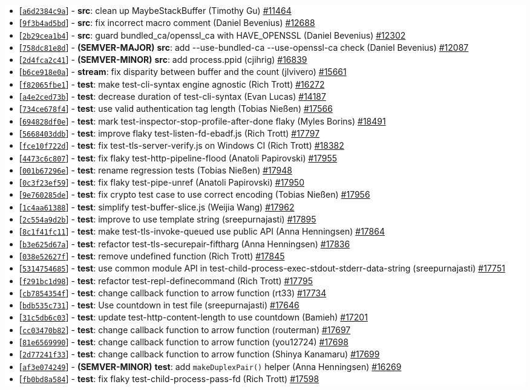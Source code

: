 * [[`a6d2384c9a`](https://github.com/nodejs/node/commit/a6d2384c9a)] - **src**: clean up MaybeStackBuffer (Timothy Gu) [#11464](https://github.com/nodejs/node/pull/11464)
* [[`9f3b4ad5bd`](https://github.com/nodejs/node/commit/9f3b4ad5bd)] - **src**: fix incorrect macro comment (Daniel Bevenius) [#12688](https://github.com/nodejs/node/pull/12688)
* [[`2b29cea1b4`](https://github.com/nodejs/node/commit/2b29cea1b4)] - **src**: guard bundled_ca/openssl_ca with HAVE_OPENSSL (Daniel Bevenius) [#12302](https://github.com/nodejs/node/pull/12302)
* [[`758dc81e8d`](https://github.com/nodejs/node/commit/758dc81e8d)] - **(SEMVER-MAJOR)** **src**: add --use-bundled-ca --use-openssl-ca check (Daniel Bevenius) [#12087](https://github.com/nodejs/node/pull/12087)
* [[`2d4fca2c41`](https://github.com/nodejs/node/commit/2d4fca2c41)] - **(SEMVER-MINOR)** **src**: add process.ppid (cjihrig) [#16839](https://github.com/nodejs/node/pull/16839)
* [[`b6ce918e0a`](https://github.com/nodejs/node/commit/b6ce918e0a)] - **stream**: fix disparity between buffer and the count (jlvivero) [#15661](https://github.com/nodejs/node/pull/15661)
* [[`f82065fbe1`](https://github.com/nodejs/node/commit/f82065fbe1)] - **test**: make test-cli-syntax engine agnostic (Rich Trott) [#16272](https://github.com/nodejs/node/pull/16272)
* [[`a4e2ced73b`](https://github.com/nodejs/node/commit/a4e2ced73b)] - **test**: decrease duration of test-cli-syntax (Evan Lucas) [#14187](https://github.com/nodejs/node/pull/14187)
* [[`734ce678f4`](https://github.com/nodejs/node/commit/734ce678f4)] - **test**: use valid authentication tag length (Tobias Nießen) [#17566](https://github.com/nodejs/node/pull/17566)
* [[`694828df0e`](https://github.com/nodejs/node/commit/694828df0e)] - **test**: mark test-inspector-stop-profile-after-done flaky (Myles Borins) [#18491](https://github.com/nodejs/node/pull/18491)
* [[`5668403ddb`](https://github.com/nodejs/node/commit/5668403ddb)] - **test**: improve flaky test-listen-fd-ebadf.js (Rich Trott) [#17797](https://github.com/nodejs/node/pull/17797)
* [[`fce10f722d`](https://github.com/nodejs/node/commit/fce10f722d)] - **test**: fix test-tls-server-verify.js on Windows CI (Rich Trott) [#18382](https://github.com/nodejs/node/pull/18382)
* [[`4473c6c807`](https://github.com/nodejs/node/commit/4473c6c807)] - **test**: fix flaky test-http-pipeline-flood (Anatoli Papirovski) [#17955](https://github.com/nodejs/node/pull/17955)
* [[`001b67296e`](https://github.com/nodejs/node/commit/001b67296e)] - **test**: rename regression tests (Tobias Nießen) [#17948](https://github.com/nodejs/node/pull/17948)
* [[`0c3f23ef59`](https://github.com/nodejs/node/commit/0c3f23ef59)] - **test**: fix flaky test-pipe-unref (Anatoli Papirovski) [#17950](https://github.com/nodejs/node/pull/17950)
* [[`9e760285de`](https://github.com/nodejs/node/commit/9e760285de)] - **test**: fix crypto test case to use correct encoding (Tobias Nießen) [#17956](https://github.com/nodejs/node/pull/17956)
* [[`1c4aa61388`](https://github.com/nodejs/node/commit/1c4aa61388)] - **test**: simplify test-buffer-slice.js (Weijia Wang) [#17962](https://github.com/nodejs/node/pull/17962)
* [[`2c554a9d2b`](https://github.com/nodejs/node/commit/2c554a9d2b)] - **test**: improve to use template string (sreepurnajasti) [#17895](https://github.com/nodejs/node/pull/17895)
* [[`8c1f41fc11`](https://github.com/nodejs/node/commit/8c1f41fc11)] - **test**: make test-tls-invoke-queued use public API (Anna Henningsen) [#17864](https://github.com/nodejs/node/pull/17864)
* [[`b3e625d67a`](https://github.com/nodejs/node/commit/b3e625d67a)] - **test**: refactor test-tls-securepair-fiftharg (Anna Henningsen) [#17836](https://github.com/nodejs/node/pull/17836)
* [[`038e52627f`](https://github.com/nodejs/node/commit/038e52627f)] - **test**: remove undefined function (Rich Trott) [#17845](https://github.com/nodejs/node/pull/17845)
* [[`5314754685`](https://github.com/nodejs/node/commit/5314754685)] - **test**: use common module API in test-child-process-exec-stdout-stderr-data-string (sreepurnajasti) [#17751](https://github.com/nodejs/node/pull/17751)
* [[`f291bc1d98`](https://github.com/nodejs/node/commit/f291bc1d98)] - **test**: refactor test-repl-definecommand (Rich Trott) [#17795](https://github.com/nodejs/node/pull/17795)
* [[`cb7854354f`](https://github.com/nodejs/node/commit/cb7854354f)] - **test**: change callback function to arrow function (rt33) [#17734](https://github.com/nodejs/node/pull/17734)
* [[`bdb535c731`](https://github.com/nodejs/node/commit/bdb535c731)] - **test**: Use countdown in test file (sreepurnajasti) [#17646](https://github.com/nodejs/node/pull/17646)
* [[`31c5db6c03`](https://github.com/nodejs/node/commit/31c5db6c03)] - **test**: update test-http-content-length to use countdown (Bamieh) [#17201](https://github.com/nodejs/node/pull/17201)
* [[`cc03470b82`](https://github.com/nodejs/node/commit/cc03470b82)] - **test**: change callback function to arrow function (routerman) [#17697](https://github.com/nodejs/node/pull/17697)
* [[`81e6569990`](https://github.com/nodejs/node/commit/81e6569990)] - **test**: change callback function to arrow function (you12724) [#17698](https://github.com/nodejs/node/pull/17698)
* [[`2d77241f33`](https://github.com/nodejs/node/commit/2d77241f33)] - **test**: change callback function to arrow function (Shinya Kanamaru) [#17699](https://github.com/nodejs/node/pull/17699)
* [[`af3e074249`](https://github.com/nodejs/node/commit/af3e074249)] - **(SEMVER-MINOR)** **test**: add `makeDuplexPair()` helper (Anna Henningsen) [#16269](https://github.com/nodejs/node/pull/16269)
* [[`fb0bd8a584`](https://github.com/nodejs/node/commit/fb0bd8a584)] - **test**: fix flaky test-child-process-pass-fd (Rich Trott) [#17598](https://github.com/nodejs/node/pull/17598)
